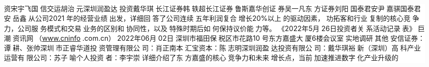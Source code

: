资宋宇飞国
信交运胡治
元深圳润盈达
投资戴华琪
长江证券韩
轶超长江证券
鲁斯嘉华创证
券吴一凡东
方证券刘阳
国泰君安尹
嘉骐国泰君安
岳鑫
从公司2021
年的经营业绩
出发，详细回
答了公司连续
五年利润复合
增长20%以上
的驱动因素，
功拓客和行业
复制的核心竞
争力，公司服
务模式和交易
业务的区别和
协同性，以及
特殊时期后如
何保持议价能
力等。
《2022年5月
26日投资者关
系活动记录
表》
巨潮
资讯网
（www.cninfo
.com.cn）
2022年06月
02日
深圳市福田保
税区市花路10
号东方嘉盛大
厦6楼会议室
实地调研
其他
安信证券：谭
耕、张帅深圳
市正睿华道投
资管理有限公
司：肖正南本
汇宝资本：陈
志明深圳润盈
达投资有限公
司：戴华琪裕
新（深圳）高
科产业运营有
限公司：苏子
喻个人投资
者：李宇崇
详细介绍了东
方嘉盛的核心
竞争力和未来
增长点，当前
加速推进数字
化产业升级的